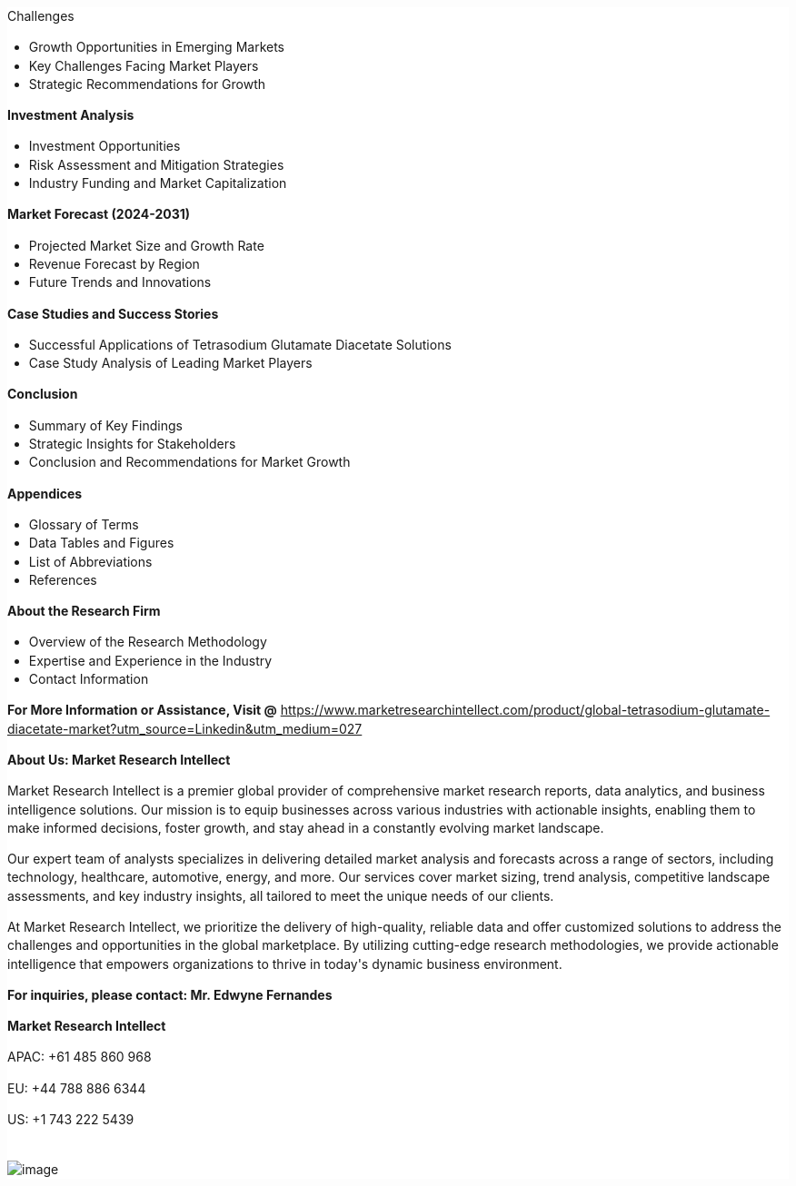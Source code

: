 Challenges</strong></p><ul><li>Growth Opportunities in Emerging Markets</li><li>Key Challenges Facing Market Players</li><li>Strategic Recommendations for Growth</li></ul><p><strong>Investment Analysis</strong></p><ul><li>Investment Opportunities</li><li>Risk Assessment and Mitigation Strategies</li><li>Industry Funding and Market Capitalization</li></ul><p><strong>Market Forecast (2024-2031)</strong></p><ul><li>Projected Market Size and Growth Rate</li><li>Revenue Forecast by Region</li><li>Future Trends and Innovations</li></ul><p><strong>Case Studies and Success Stories</strong></p><ul><li>Successful Applications of Tetrasodium Glutamate Diacetate Solutions</li><li>Case Study Analysis of Leading Market Players</li></ul><p><strong>Conclusion</strong></p><ul><li>Summary of Key Findings</li><li>Strategic Insights for Stakeholders</li><li>Conclusion and Recommendations for Market Growth</li></ul><p><strong>Appendices</strong></p><ul><li>Glossary of Terms</li><li>Data Tables and Figures</li><li>List of Abbreviations</li><li>References</li></ul><p><strong>About the Research Firm</strong></p><ul><li>Overview of the Research Methodology</li><li>Expertise and Experience in the Industry</li><li>Contact Information</li></ul></div><div class="article-main__content" data-test-id="publishing-text-block"><p><span class="font-[700]"><strong>For More Information or Assistance, Visit @</strong>&nbsp;<a href="https://www.marketresearchintellect.com/product/global-tetrasodium-glutamate-diacetate-market?utm_source=Linkedin&utm_medium=027">https://www.marketresearchintellect.com/product/global-tetrasodium-glutamate-diacetate-market?utm_source=Linkedin&utm_medium=027</a></span></p><p><strong>About Us: Market Research Intellect</strong></p><p>Market Research Intellect is a premier global provider of comprehensive market research reports, data analytics, and business intelligence solutions. Our mission is to equip businesses across various industries with actionable insights, enabling them to make informed decisions, foster growth, and stay ahead in a constantly evolving market landscape.</p><p>Our expert team of analysts specializes in delivering detailed market analysis and forecasts across a range of sectors, including technology, healthcare, automotive, energy, and more. Our services cover market sizing, trend analysis, competitive landscape assessments, and key industry insights, all tailored to meet the unique needs of our clients.</p><p>At Market Research Intellect, we prioritize the delivery of high-quality, reliable data and offer customized solutions to address the challenges and opportunities in the global marketplace. By utilizing cutting-edge research methodologies, we provide actionable intelligence that empowers organizations to thrive in today's dynamic business environment.</p><p><strong>For inquiries, please contact: Mr. Edwyne Fernandes</strong></p><p><strong>Market Research Intellect</strong></p><p>APAC: +61 485 860 968</p><p>EU: +44 788 886 6344</p><p>US: +1 743 222 5439</p></div><div class="article-main__content" data-test-id="publishing-text-block">&nbsp;</div>
![image](https://github.com/user-attachments/assets/076fbdf2-d9cf-4a6a-8877-c205f0d68000)
